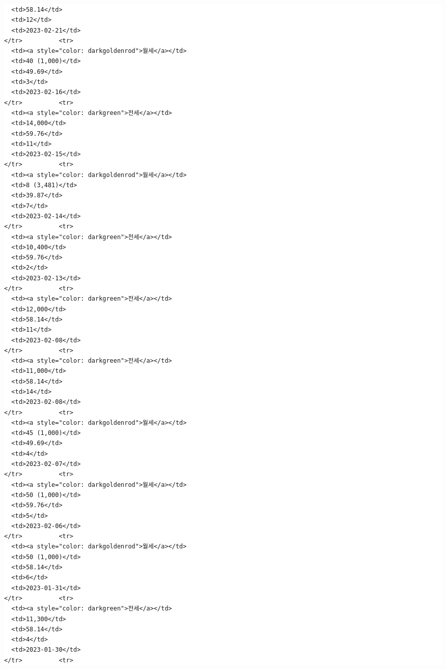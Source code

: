       <td>58.14</td>
      <td>12</td>
      <td>2023-02-21</td>
    </tr>          <tr>
      <td><a style="color: darkgoldenrod">월세</a></td>
      <td>40 (1,000)</td>
      <td>49.69</td>
      <td>3</td>
      <td>2023-02-16</td>
    </tr>          <tr>
      <td><a style="color: darkgreen">전세</a></td>
      <td>14,000</td>
      <td>59.76</td>
      <td>11</td>
      <td>2023-02-15</td>
    </tr>          <tr>
      <td><a style="color: darkgoldenrod">월세</a></td>
      <td>8 (3,481)</td>
      <td>39.87</td>
      <td>7</td>
      <td>2023-02-14</td>
    </tr>          <tr>
      <td><a style="color: darkgreen">전세</a></td>
      <td>10,400</td>
      <td>59.76</td>
      <td>2</td>
      <td>2023-02-13</td>
    </tr>          <tr>
      <td><a style="color: darkgreen">전세</a></td>
      <td>12,000</td>
      <td>58.14</td>
      <td>11</td>
      <td>2023-02-08</td>
    </tr>          <tr>
      <td><a style="color: darkgreen">전세</a></td>
      <td>11,000</td>
      <td>58.14</td>
      <td>14</td>
      <td>2023-02-08</td>
    </tr>          <tr>
      <td><a style="color: darkgoldenrod">월세</a></td>
      <td>45 (1,000)</td>
      <td>49.69</td>
      <td>4</td>
      <td>2023-02-07</td>
    </tr>          <tr>
      <td><a style="color: darkgoldenrod">월세</a></td>
      <td>50 (1,000)</td>
      <td>59.76</td>
      <td>5</td>
      <td>2023-02-06</td>
    </tr>          <tr>
      <td><a style="color: darkgoldenrod">월세</a></td>
      <td>50 (1,000)</td>
      <td>58.14</td>
      <td>6</td>
      <td>2023-01-31</td>
    </tr>          <tr>
      <td><a style="color: darkgreen">전세</a></td>
      <td>11,300</td>
      <td>58.14</td>
      <td>4</td>
      <td>2023-01-30</td>
    </tr>          <tr>
